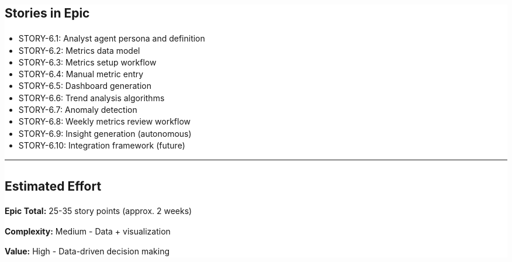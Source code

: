 
## Stories in Epic

- STORY-6.1: Analyst agent persona and definition
- STORY-6.2: Metrics data model
- STORY-6.3: Metrics setup workflow
- STORY-6.4: Manual metric entry
- STORY-6.5: Dashboard generation
- STORY-6.6: Trend analysis algorithms
- STORY-6.7: Anomaly detection
- STORY-6.8: Weekly metrics review workflow
- STORY-6.9: Insight generation (autonomous)
- STORY-6.10: Integration framework (future)

---

## Estimated Effort

**Epic Total:** 25-35 story points (approx. 2 weeks)

**Complexity:** Medium - Data + visualization

**Value:** High - Data-driven decision making
